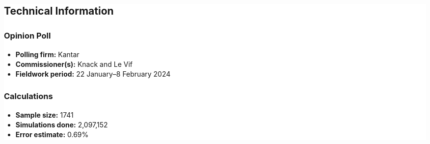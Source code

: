 

## Technical Information

### Opinion Poll

+ **Polling firm:** Kantar
+ **Commissioner(s):** Knack and Le Vif
+ **Fieldwork period:** 22 January–8 February 2024

### Calculations

+ **Sample size:** 1741
+ **Simulations done:** 2,097,152
+ **Error estimate:** 0.69%

